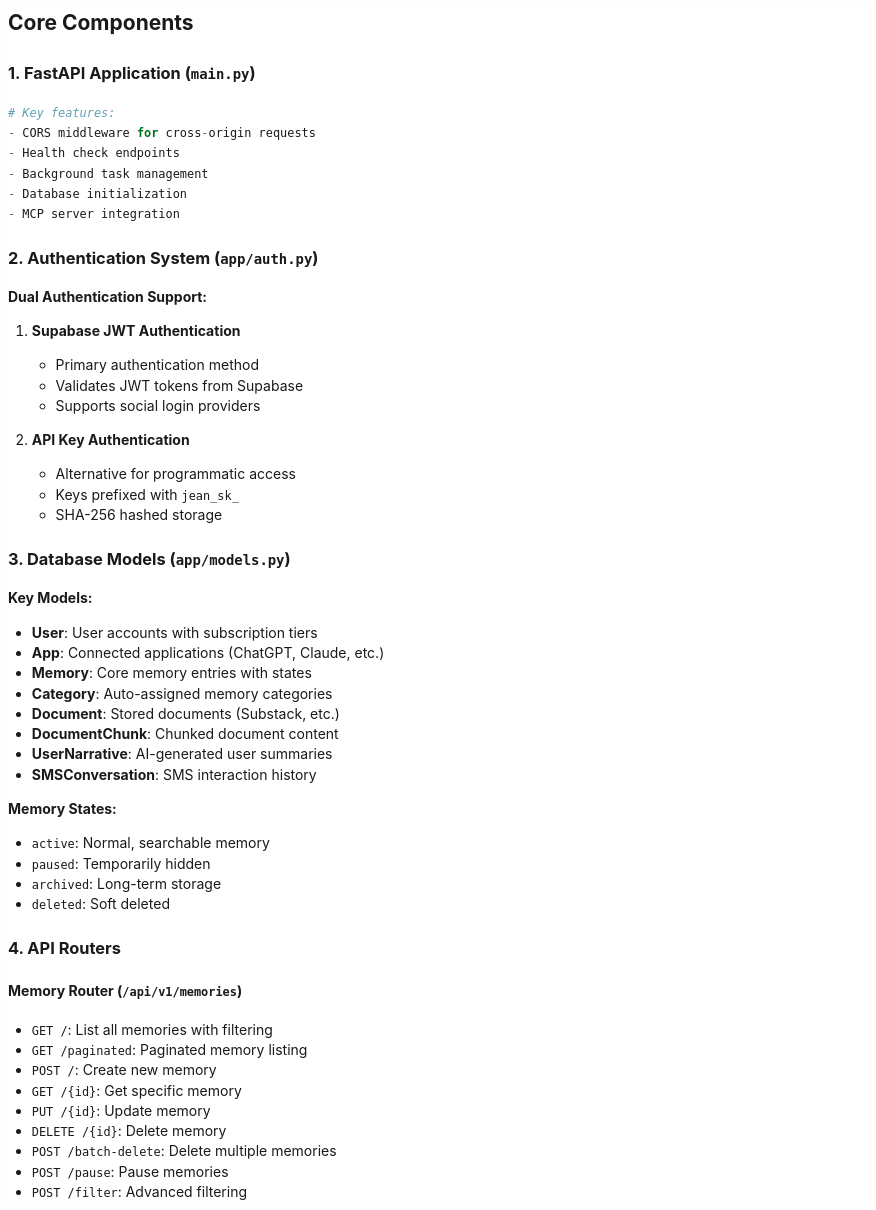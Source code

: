## Core Components

### 1. FastAPI Application (`main.py`)

```python
# Key features:
- CORS middleware for cross-origin requests
- Health check endpoints
- Background task management
- Database initialization
- MCP server integration
```

### 2. Authentication System (`app/auth.py`)

**Dual Authentication Support:**
1. **Supabase JWT Authentication**
   - Primary authentication method
   - Validates JWT tokens from Supabase
   - Supports social login providers

2. **API Key Authentication**
   - Alternative for programmatic access
   - Keys prefixed with `jean_sk_`
   - SHA-256 hashed storage

### 3. Database Models (`app/models.py`)

**Key Models:**
- **User**: User accounts with subscription tiers
- **App**: Connected applications (ChatGPT, Claude, etc.)
- **Memory**: Core memory entries with states
- **Category**: Auto-assigned memory categories
- **Document**: Stored documents (Substack, etc.)
- **DocumentChunk**: Chunked document content
- **UserNarrative**: AI-generated user summaries
- **SMSConversation**: SMS interaction history

**Memory States:**
- `active`: Normal, searchable memory
- `paused`: Temporarily hidden
- `archived`: Long-term storage
- `deleted`: Soft deleted

### 4. API Routers

#### Memory Router (`/api/v1/memories`)
- `GET /`: List all memories with filtering
- `GET /paginated`: Paginated memory listing
- `POST /`: Create new memory
- `GET /{id}`: Get specific memory
- `PUT /{id}`: Update memory
- `DELETE /{id}`: Delete memory
- `POST /batch-delete`: Delete multiple memories
- `POST /pause`: Pause memories
- `POST /filter`: Advanced filtering
